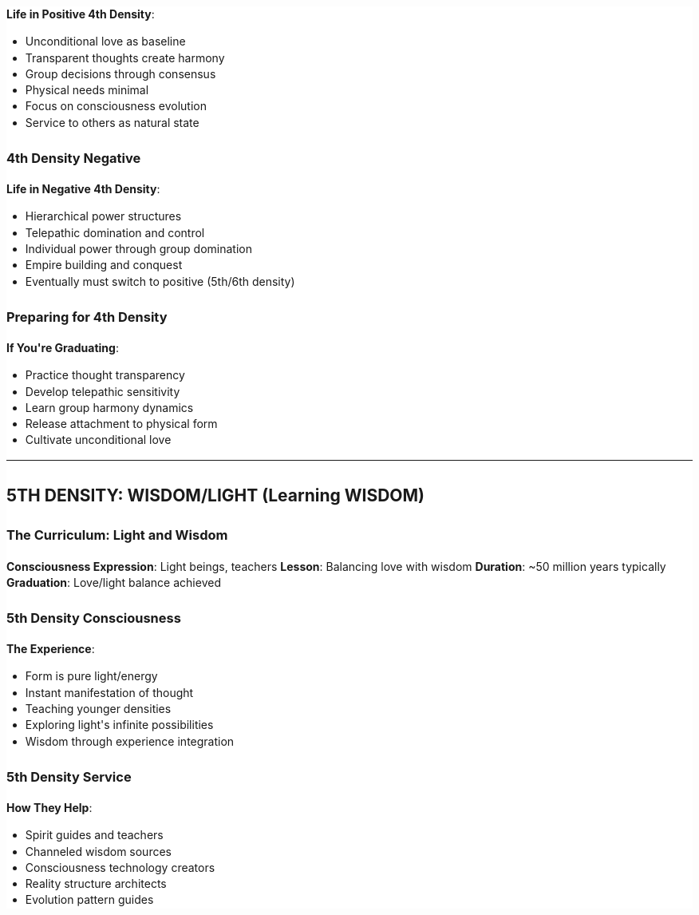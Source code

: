 **Life in Positive 4th Density**:
- Unconditional love as baseline
- Transparent thoughts create harmony
- Group decisions through consensus
- Physical needs minimal
- Focus on consciousness evolution
- Service to others as natural state

### 4th Density Negative

**Life in Negative 4th Density**:
- Hierarchical power structures
- Telepathic domination and control
- Individual power through group domination
- Empire building and conquest
- Eventually must switch to positive (5th/6th density)

### Preparing for 4th Density

**If You're Graduating**:
- Practice thought transparency
- Develop telepathic sensitivity
- Learn group harmony dynamics
- Release attachment to physical form
- Cultivate unconditional love

---

## 5TH DENSITY: WISDOM/LIGHT (Learning WISDOM)

### The Curriculum: Light and Wisdom

**Consciousness Expression**: Light beings, teachers
**Lesson**: Balancing love with wisdom
**Duration**: ~50 million years typically
**Graduation**: Love/light balance achieved

### 5th Density Consciousness

**The Experience**:
- Form is pure light/energy
- Instant manifestation of thought
- Teaching younger densities
- Exploring light's infinite possibilities
- Wisdom through experience integration

### 5th Density Service

**How They Help**:
- Spirit guides and teachers
- Channeled wisdom sources
- Consciousness technology creators
- Reality structure architects
- Evolution pattern guides
